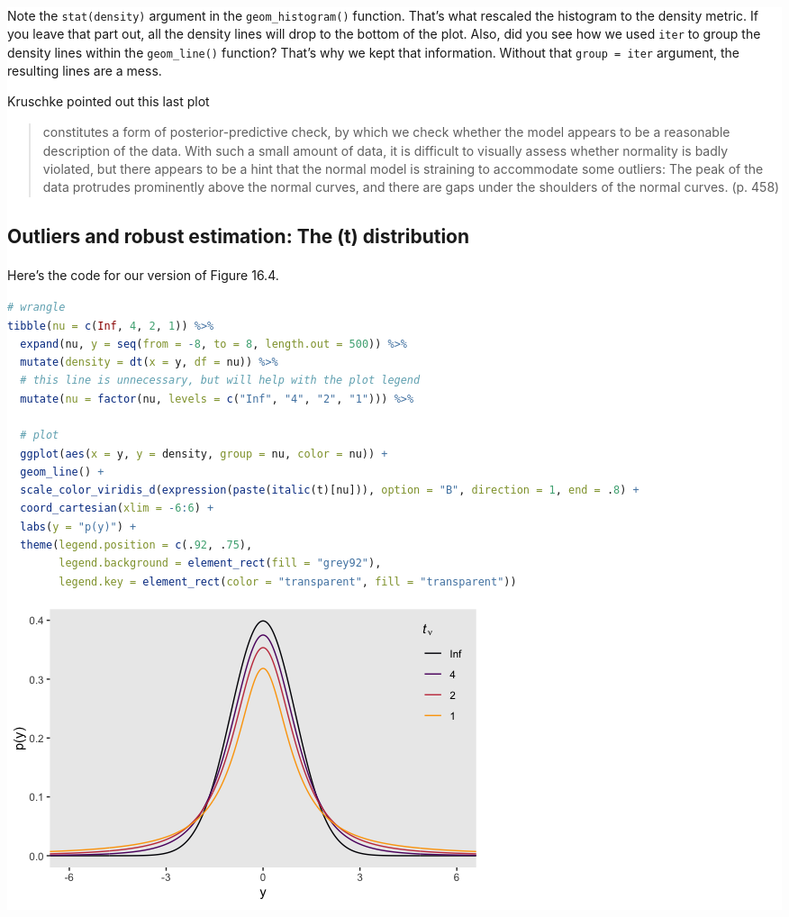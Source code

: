 Note the `stat(density)` argument in the `geom_histogram()` function.
That’s what rescaled the histogram to the density metric. If you leave
that part out, all the density lines will drop to the bottom of the
plot. Also, did you see how we used `iter` to group the density lines
within the `geom_line()` function? That’s why we kept that information.
Without that `group = iter` argument, the resulting lines are a mess.

Kruschke pointed out this last plot

> constitutes a form of posterior-predictive check, by which we check
> whether the model appears to be a reasonable description of the data.
> With such a small amount of data, it is difficult to visually assess
> whether normality is badly violated, but there appears to be a hint
> that the normal model is straining to accommodate some outliers: The
> peak of the data protrudes prominently above the normal curves, and
> there are gaps under the shoulders of the normal curves. (p. 458)

## Outliers and robust estimation: The \(t\) distribution

Here’s the code for our version of Figure 16.4.

``` r
# wrangle
tibble(nu = c(Inf, 4, 2, 1)) %>%
  expand(nu, y = seq(from = -8, to = 8, length.out = 500)) %>% 
  mutate(density = dt(x = y, df = nu)) %>% 
  # this line is unnecessary, but will help with the plot legend
  mutate(nu = factor(nu, levels = c("Inf", "4", "2", "1"))) %>% 
  
  # plot
  ggplot(aes(x = y, y = density, group = nu, color = nu)) +
  geom_line() +
  scale_color_viridis_d(expression(paste(italic(t)[nu])), option = "B", direction = 1, end = .8) +
  coord_cartesian(xlim = -6:6) +
  labs(y = "p(y)") +
  theme(legend.position = c(.92, .75),
        legend.background = element_rect(fill = "grey92"),
        legend.key = element_rect(color = "transparent", fill = "transparent"))
```

![](16_files/figure-gfm/unnamed-chunk-23-1.png)
